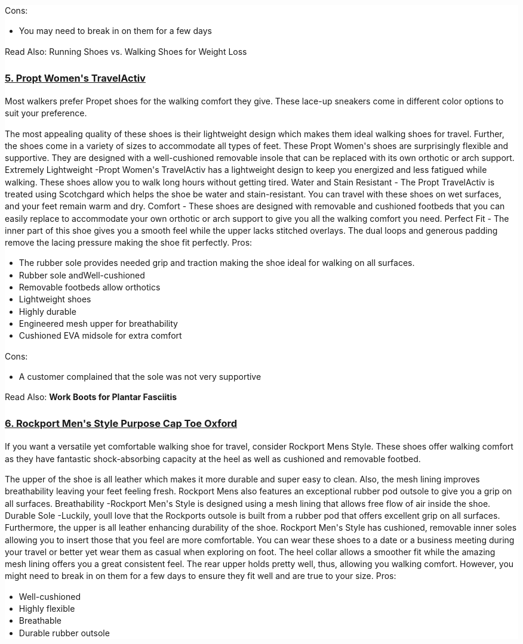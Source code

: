 Cons:
- You may need to break in on them for a few days

Read Also:
Running Shoes vs. Walking Shoes for Weight Loss
### [5. Propt Women's TravelActiv](https://www.amazon.com/dp/B0118FKOUQ/?tag=p-policy-20)
Most walkers prefer Propet shoes for the walking comfort they give. These lace-up sneakers come in different color options to suit your preference.

The most appealing quality of these shoes is their lightweight design which makes them ideal walking shoes for travel. Further, the shoes come in a variety of sizes to accommodate all types of feet.
These Propt Women's shoes are surprisingly flexible and supportive. They are designed with a well-cushioned removable insole that can be replaced with its own orthotic or arch support.
Extremely Lightweight -Propt Women's TravelActiv has a lightweight design to keep you energized and less fatigued while walking. These shoes allow you to walk long hours without getting tired.
Water and Stain Resistant - The Propt TravelActiv is treated using Scotchgard which helps the shoe be water and stain-resistant. You can travel with these shoes on wet surfaces, and your feet remain warm and dry.
Comfort - These shoes are designed with removable and cushioned footbeds that you can easily replace to accommodate your own orthotic or arch support to give you all the walking comfort you need.
Perfect Fit - The inner part of this shoe gives you a smooth feel while the upper lacks stitched overlays. The dual loops and generous padding remove the lacing pressure making the shoe fit perfectly.
Pros:
- The rubber sole provides needed grip and traction making the shoe ideal for walking on all surfaces.
- Rubber sole andWell-cushioned
- Removable footbeds allow orthotics
- Lightweight shoes
- Highly durable
- Engineered mesh upper for breathability
- Cushioned EVA midsole for extra comfort

Cons:
- A customer complained that the sole was not very supportive

Read Also:
**Work Boots for Plantar Fasciitis**
### [6. Rockport Men's Style Purpose Cap Toe Oxford](https://www.amazon.com/dp/B01MZE05FX/?tag=p-policy-20)
If you want a versatile yet comfortable walking shoe for travel, consider Rockport Mens Style. These shoes offer walking comfort as they have fantastic shock-absorbing capacity at the heel as well as cushioned and removable footbed.

The upper of the shoe is all leather which makes it more durable and super easy to clean. Also, the mesh lining improves breathability leaving your feet feeling fresh. Rockport Mens also features an exceptional rubber pod outsole to give you a grip on all surfaces.
Breathability -Rockport Men's Style is designed using a mesh lining that allows free flow of air inside the shoe.
Durable Sole -Luckily, youll love that the Rockports outsole is built from a rubber pod that offers excellent grip on all surfaces. Furthermore, the upper is all leather enhancing durability of the shoe.
Rockport Men's Style has cushioned, removable inner soles allowing you to insert those that you feel are more comfortable. You can wear these shoes to a date or a business meeting during your travel or better yet wear them as casual when exploring on foot.
The heel collar allows a smoother fit while the amazing mesh lining offers you a great consistent feel. The rear upper holds pretty well, thus, allowing you walking comfort. However, you might need to break in on them for a few days to ensure they fit well and are true to your size.
Pros:
- Well-cushioned
- Highly flexible
- Breathable
- Durable rubber outsole